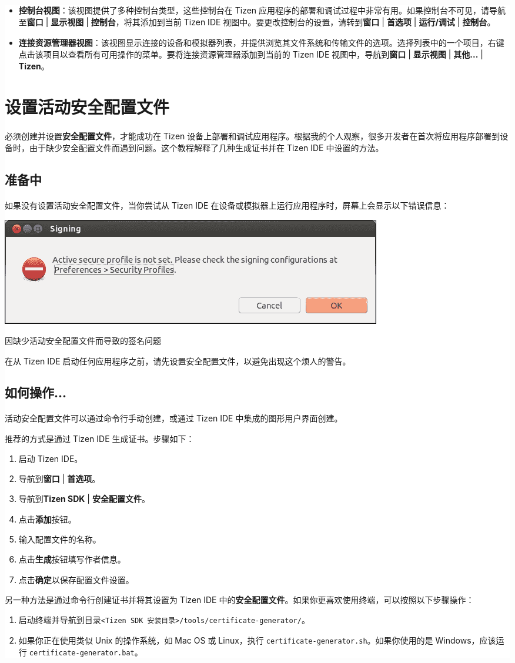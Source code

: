 +   **控制台视图**：该视图提供了多种控制台类型，这些控制台在 Tizen 应用程序的部署和调试过程中非常有用。如果控制台不可见，请导航至**窗口** | **显示视图** | **控制台**，将其添加到当前 Tizen IDE 视图中。要更改控制台的设置，请转到**窗口** | **首选项** | **运行/调试** | **控制台**。

+   **连接资源管理器视图**：该视图显示连接的设备和模拟器列表，并提供浏览其文件系统和传输文件的选项。选择列表中的一个项目，右键点击该项目以查看所有可用操作的菜单。要将连接资源管理器添加到当前的 Tizen IDE 视图中，导航到**窗口** | **显示视图** | **其他...** | **Tizen**。

# 设置活动安全配置文件

必须创建并设置**安全配置文件**，才能成功在 Tizen 设备上部署和调试应用程序。根据我的个人观察，很多开发者在首次将应用程序部署到设备时，由于缺少安全配置文件而遇到问题。这个教程解释了几种生成证书并在 Tizen IDE 中设置的方法。

## 准备中

如果没有设置活动安全配置文件，当你尝试从 Tizen IDE 在设备或模拟器上运行应用程序时，屏幕上会显示以下错误信息：

![准备中](img/1908OS_01_02.jpg)

因缺少活动安全配置文件而导致的签名问题

在从 Tizen IDE 启动任何应用程序之前，请先设置安全配置文件，以避免出现这个烦人的警告。

## 如何操作...

活动安全配置文件可以通过命令行手动创建，或通过 Tizen IDE 中集成的图形用户界面创建。

推荐的方式是通过 Tizen IDE 生成证书。步骤如下：

1.  启动 Tizen IDE。

1.  导航到**窗口** | **首选项**。

1.  导航到**Tizen SDK** | **安全配置文件**。

1.  点击**添加**按钮。

1.  输入配置文件的名称。

1.  点击**生成**按钮填写作者信息。

1.  点击**确定**以保存配置文件设置。

另一种方法是通过命令行创建证书并将其设置为 Tizen IDE 中的**安全配置文件**。如果你更喜欢使用终端，可以按照以下步骤操作：

1.  启动终端并导航到目录`<Tizen SDK 安装目录>/tools/certificate-generator/`。

1.  如果你正在使用类似 Unix 的操作系统，如 Mac OS 或 Linux，执行 `certificate-generator.sh`。如果你使用的是 Windows，应该运行 `certificate-generator.bat`。
